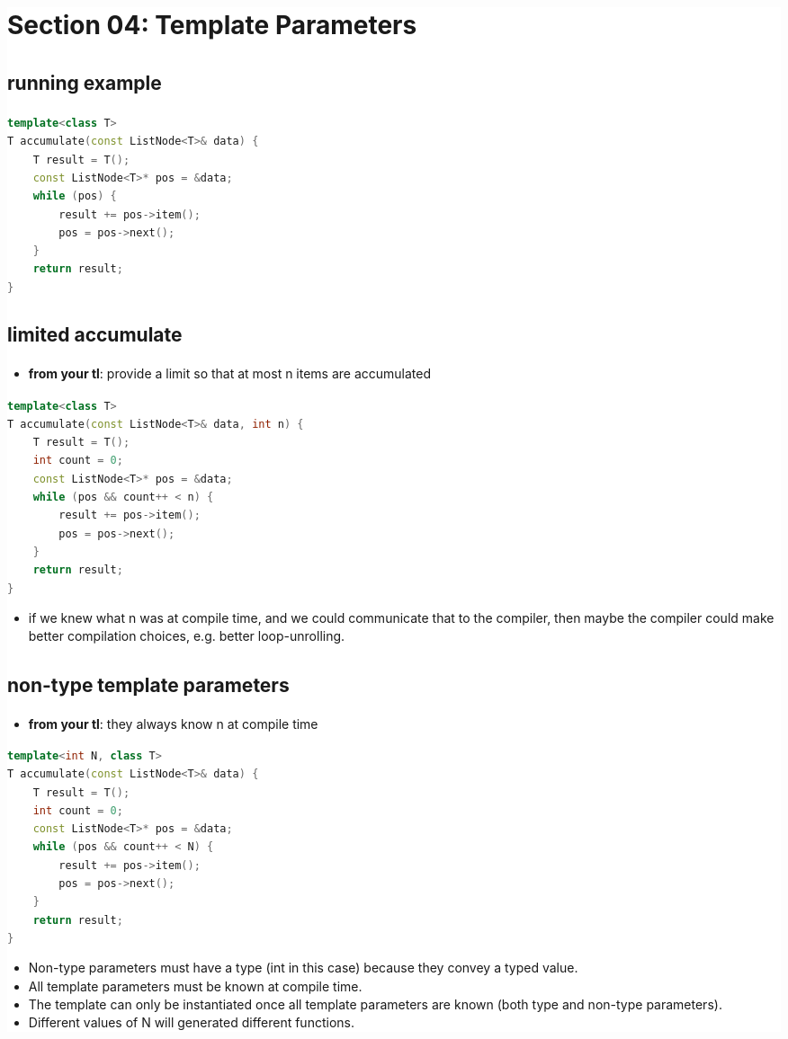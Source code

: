 Section 04: Template Parameters
================================================================================
## running example
```cpp
template<class T>
T accumulate(const ListNode<T>& data) {
    T result = T();
    const ListNode<T>* pos = &data;
    while (pos) {
        result += pos->item();
        pos = pos->next();
    }
    return result;
}
```

## limited accumulate
* **from your tl**: provide a limit so that at most n items are accumulated
```cpp
template<class T>
T accumulate(const ListNode<T>& data, int n) {
    T result = T();
    int count = 0;
    const ListNode<T>* pos = &data;
    while (pos && count++ < n) {
        result += pos->item();
        pos = pos->next();
    }
    return result;
}
```
* if we knew what n was at compile time, and we could communicate that to the 
compiler, then maybe the compiler could make better compilation choices, e.g. 
better loop-unrolling.

## non-type template parameters
* **from your tl**: they always know n at compile time
```cpp
template<int N, class T>
T accumulate(const ListNode<T>& data) {
    T result = T();
    int count = 0;
    const ListNode<T>* pos = &data;
    while (pos && count++ < N) {
        result += pos->item();
        pos = pos->next();
    }
    return result;
}
```
* Non-type parameters must have a type (int in this case) because they convey a 
typed value.
* All template parameters must be known at compile time. 
* The template can only be instantiated once all template parameters are known 
(both type and non-type parameters). 
* Different values of N will generated different functions.
